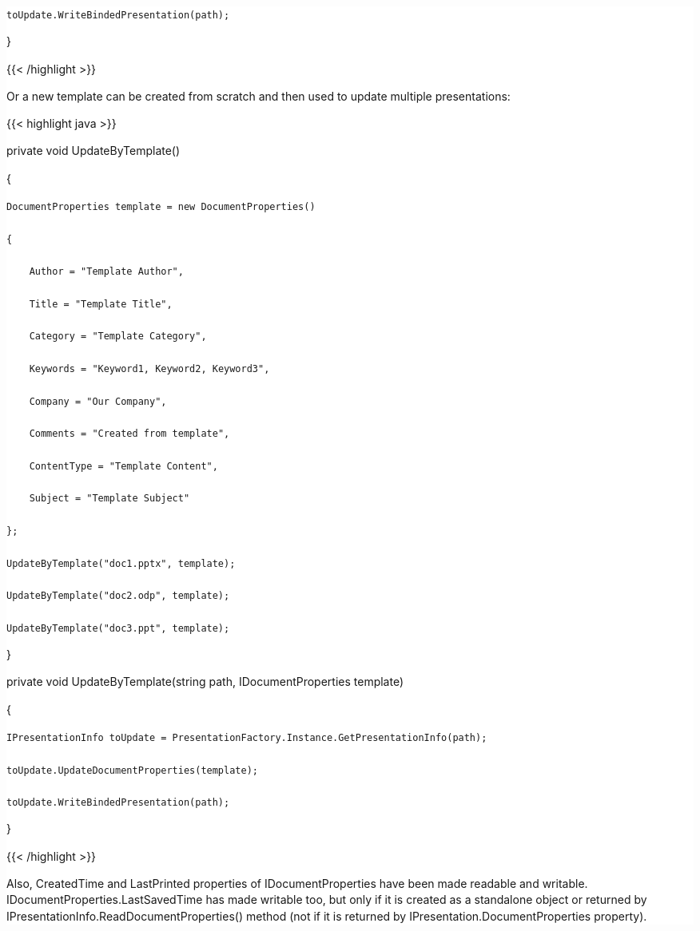     toUpdate.WriteBindedPresentation(path);

}

{{< /highlight >}}

Or a new template can be created from scratch and then used to update multiple presentations:

{{< highlight java >}}

 private void UpdateByTemplate()

{

    DocumentProperties template = new DocumentProperties()

    {

        Author = "Template Author",

        Title = "Template Title",

        Category = "Template Category",

        Keywords = "Keyword1, Keyword2, Keyword3",

        Company = "Our Company",

        Comments = "Created from template",

        ContentType = "Template Content",

        Subject = "Template Subject"

    };

    UpdateByTemplate("doc1.pptx", template);

    UpdateByTemplate("doc2.odp", template);

    UpdateByTemplate("doc3.ppt", template);

}

private void UpdateByTemplate(string path, IDocumentProperties template)

{

    IPresentationInfo toUpdate = PresentationFactory.Instance.GetPresentationInfo(path);

    toUpdate.UpdateDocumentProperties(template);

    toUpdate.WriteBindedPresentation(path);

}

{{< /highlight >}}

Also, CreatedTime and LastPrinted properties of IDocumentProperties have been made readable and writable. IDocumentProperties.LastSavedTime has made writable too, but only if it is created as a standalone object or returned by IPresentationInfo.ReadDocumentProperties() method (not if it is returned by IPresentation.DocumentProperties property).
